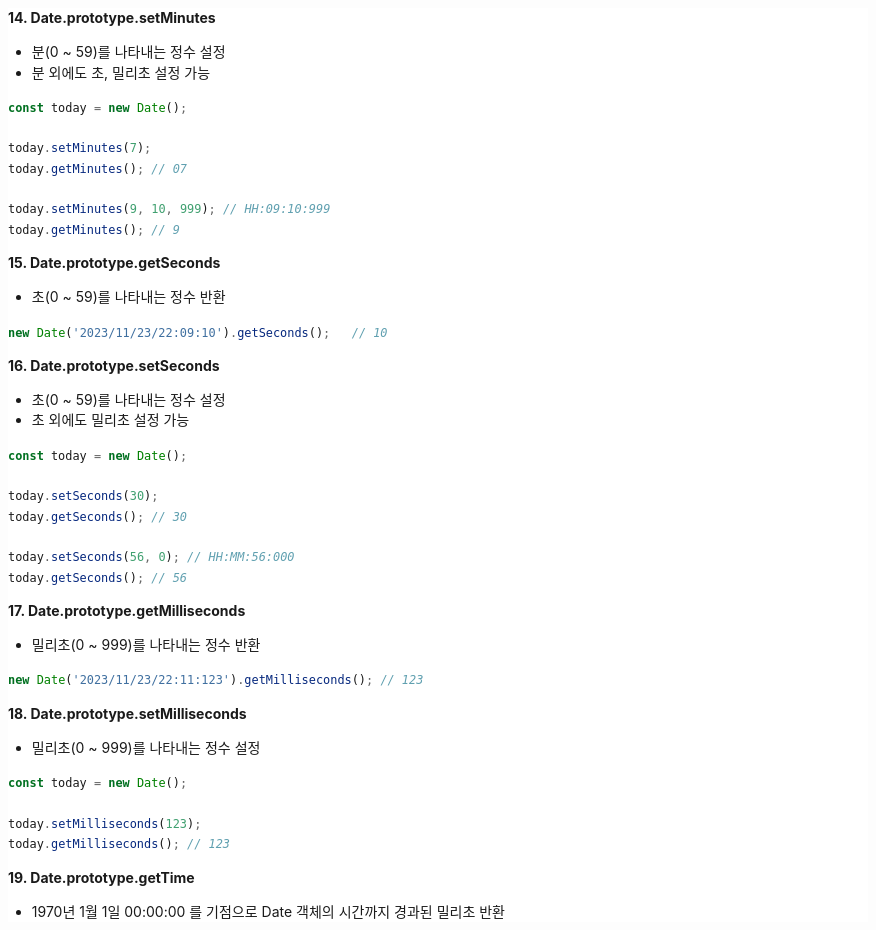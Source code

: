 **14\. Date.prototype.setMinutes**

-   분(0 ~ 59)를 나타내는 정수 설정
-   분 외에도 초, 밀리초 설정 가능

``` javascript
const today = new Date();

today.setMinutes(7);
today.getMinutes(); // 07

today.setMinutes(9, 10, 999); // HH:09:10:999
today.getMinutes(); // 9
```

**15\. Date.prototype.getSeconds**

-   초(0 ~ 59)를 나타내는 정수 반환

``` javascript
new Date('2023/11/23/22:09:10').getSeconds();	// 10
```

**16\. Date.prototype.setSeconds**

-   초(0 ~ 59)를 나타내는 정수 설정
-   초 외에도 밀리초 설정 가능

``` javascript
const today = new Date();

today.setSeconds(30);
today.getSeconds(); // 30

today.setSeconds(56, 0); // HH:MM:56:000
today.getSeconds(); // 56
```

**17\. Date.prototype.getMilliseconds**

-   밀리초(0 ~ 999)를 나타내는 정수 반환

``` javascript
new Date('2023/11/23/22:11:123').getMilliseconds();	// 123
```

**18\. Date.prototype.setMilliseconds**

-   밀리초(0 ~ 999)를 나타내는 정수 설정

``` javascript
const today = new Date();

today.setMilliseconds(123);
today.getMilliseconds(); // 123
```

**19\. Date.prototype.getTime**

-   1970년 1월 1일 00:00:00 를 기점으로 Date 객체의 시간까지 경과된 밀리초 반환
